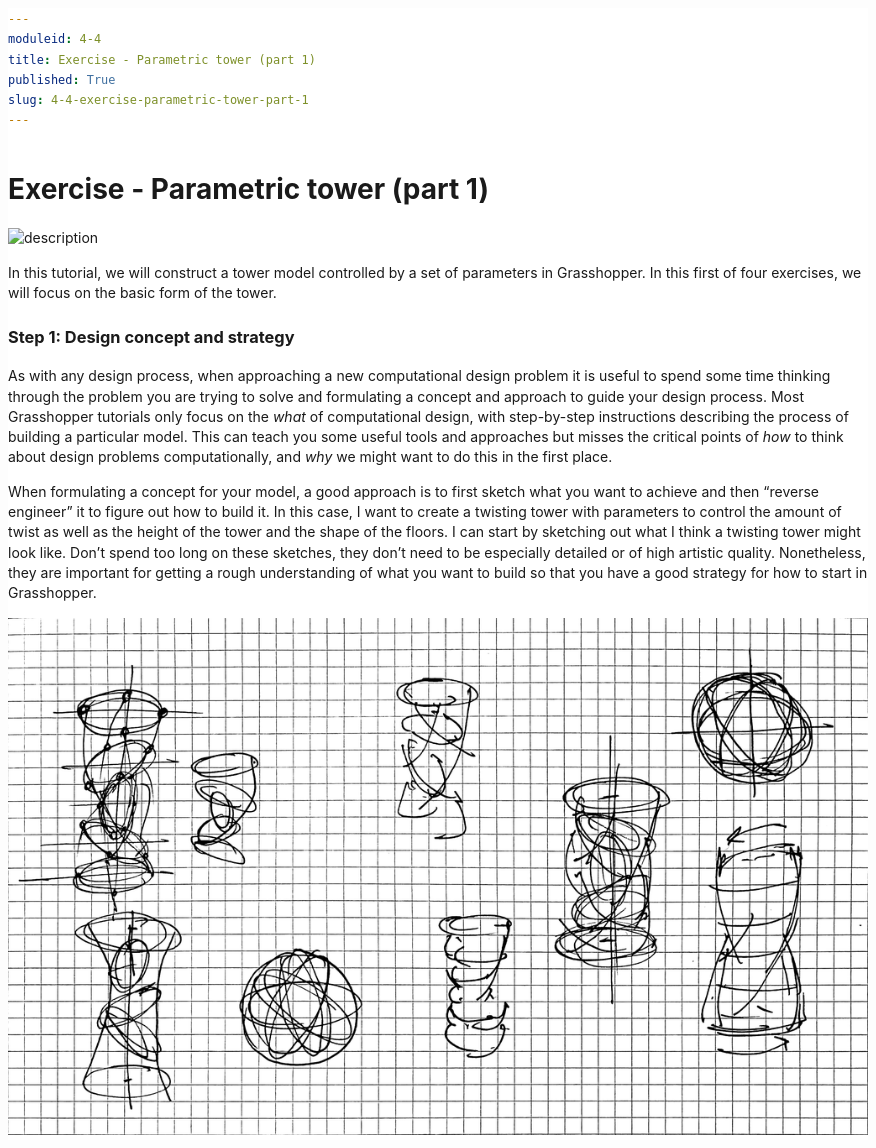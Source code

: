 ```yaml
---
moduleid: 4-4
title: Exercise - Parametric tower (part 1)
published: True
slug: 4-4-exercise-parametric-tower-part-1
---
```


# Exercise - Parametric tower (part 1)

![description](images/4-4-1.gif)

In this tutorial, we will construct a tower model controlled by a set of parameters in Grasshopper. In this first of four exercises, we will focus on the basic form of the tower.

### Step 1: Design concept and strategy

As with any design process, when approaching a new computational design problem it is useful to spend some time thinking through the problem you are trying to solve and formulating a concept and approach to guide your design process. Most Grasshopper tutorials only focus on the _what_ of computational design, with step-by-step instructions describing the process of building a particular model. This can teach you some useful tools and approaches but misses the critical points of _how_ to think about design problems computationally, and _why_ we might want to do this in the first place.

When formulating a concept for your model, a good approach is to first sketch what you want to achieve and then “reverse engineer” it to figure out how to build it. In this case, I want to create a twisting tower with parameters to control the amount of twist as well as the height of the tower and the shape of the floors. I can start by sketching out what I think a twisting tower might look like. Don’t spend too long on these sketches, they don’t need to be especially detailed or of high artistic quality. Nonetheless, they are important for getting a rough understanding of what you want to build so that you have a good strategy for how to start in Grasshopper.

![description](images/4-4-2.png)
